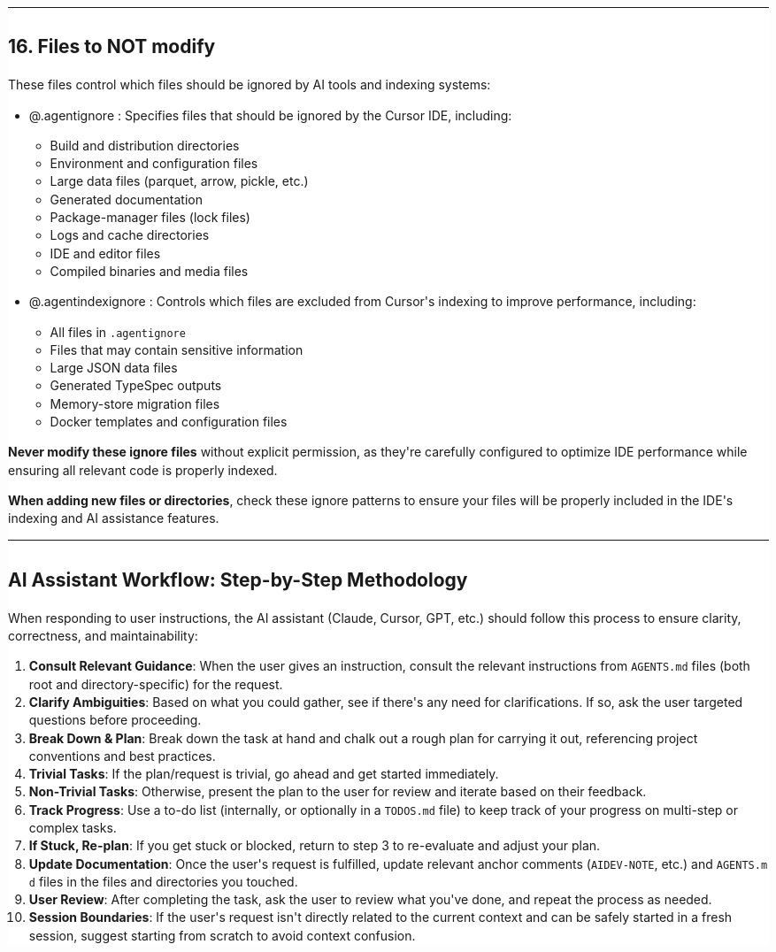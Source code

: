 
---

## 16. Files to NOT modify

These files control which files should be ignored by AI tools and indexing systems:

- @.agentignore : Specifies files that should be ignored by the Cursor IDE, including:
  - Build and distribution directories
  - Environment and configuration files
  - Large data files (parquet, arrow, pickle, etc.)
  - Generated documentation
  - Package-manager files (lock files)
  - Logs and cache directories
  - IDE and editor files
  - Compiled binaries and media files

- @.agentindexignore : Controls which files are excluded from Cursor's indexing to improve performance, including:
  - All files in `.agentignore`
  - Files that may contain sensitive information
  - Large JSON data files
  - Generated TypeSpec outputs
  - Memory-store migration files
  - Docker templates and configuration files

**Never modify these ignore files** without explicit permission, as they're carefully configured to optimize IDE performance while ensuring all relevant code is properly indexed.

**When adding new files or directories**, check these ignore patterns to ensure your files will be properly included in the IDE's indexing and AI assistance features.

---

## AI Assistant Workflow: Step-by-Step Methodology

When responding to user instructions, the AI assistant (Claude, Cursor, GPT, etc.) should follow this process to ensure clarity, correctness, and maintainability:

1. **Consult Relevant Guidance**: When the user gives an instruction, consult the relevant instructions from `AGENTS.md` files (both root and directory-specific) for the request.
2. **Clarify Ambiguities**: Based on what you could gather, see if there's any need for clarifications. If so, ask the user targeted questions before proceeding.
3. **Break Down & Plan**: Break down the task at hand and chalk out a rough plan for carrying it out, referencing project conventions and best practices.
4. **Trivial Tasks**: If the plan/request is trivial, go ahead and get started immediately.
5. **Non-Trivial Tasks**: Otherwise, present the plan to the user for review and iterate based on their feedback.
6. **Track Progress**: Use a to-do list (internally, or optionally in a `TODOS.md` file) to keep track of your progress on multi-step or complex tasks.
7. **If Stuck, Re-plan**: If you get stuck or blocked, return to step 3 to re-evaluate and adjust your plan.
8. **Update Documentation**: Once the user's request is fulfilled, update relevant anchor comments (`AIDEV-NOTE`, etc.) and `AGENTS.md` files in the files and directories you touched.
9. **User Review**: After completing the task, ask the user to review what you've done, and repeat the process as needed.
10. **Session Boundaries**: If the user's request isn't directly related to the current context and can be safely started in a fresh session, suggest starting from scratch to avoid context confusion.
